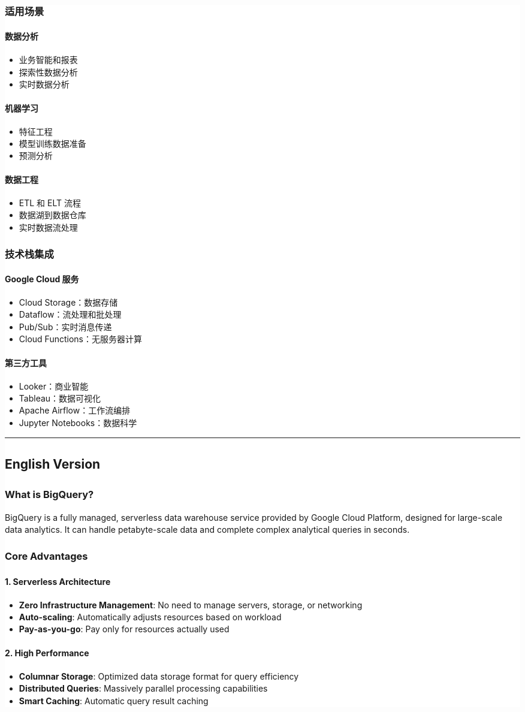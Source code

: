 ### 适用场景

#### 数据分析
- 业务智能和报表
- 探索性数据分析
- 实时数据分析

#### 机器学习
- 特征工程
- 模型训练数据准备
- 预测分析

#### 数据工程
- ETL 和 ELT 流程
- 数据湖到数据仓库
- 实时数据流处理

### 技术栈集成

#### Google Cloud 服务
- Cloud Storage：数据存储
- Dataflow：流处理和批处理
- Pub/Sub：实时消息传递
- Cloud Functions：无服务器计算

#### 第三方工具
- Looker：商业智能
- Tableau：数据可视化
- Apache Airflow：工作流编排
- Jupyter Notebooks：数据科学

---

## English Version

### What is BigQuery?

BigQuery is a fully managed, serverless data warehouse service provided by Google Cloud Platform, designed for large-scale data analytics. It can handle petabyte-scale data and complete complex analytical queries in seconds.

### Core Advantages

#### 1. Serverless Architecture
- **Zero Infrastructure Management**: No need to manage servers, storage, or networking
- **Auto-scaling**: Automatically adjusts resources based on workload
- **Pay-as-you-go**: Pay only for resources actually used

#### 2. High Performance
- **Columnar Storage**: Optimized data storage format for query efficiency
- **Distributed Queries**: Massively parallel processing capabilities
- **Smart Caching**: Automatic query result caching
